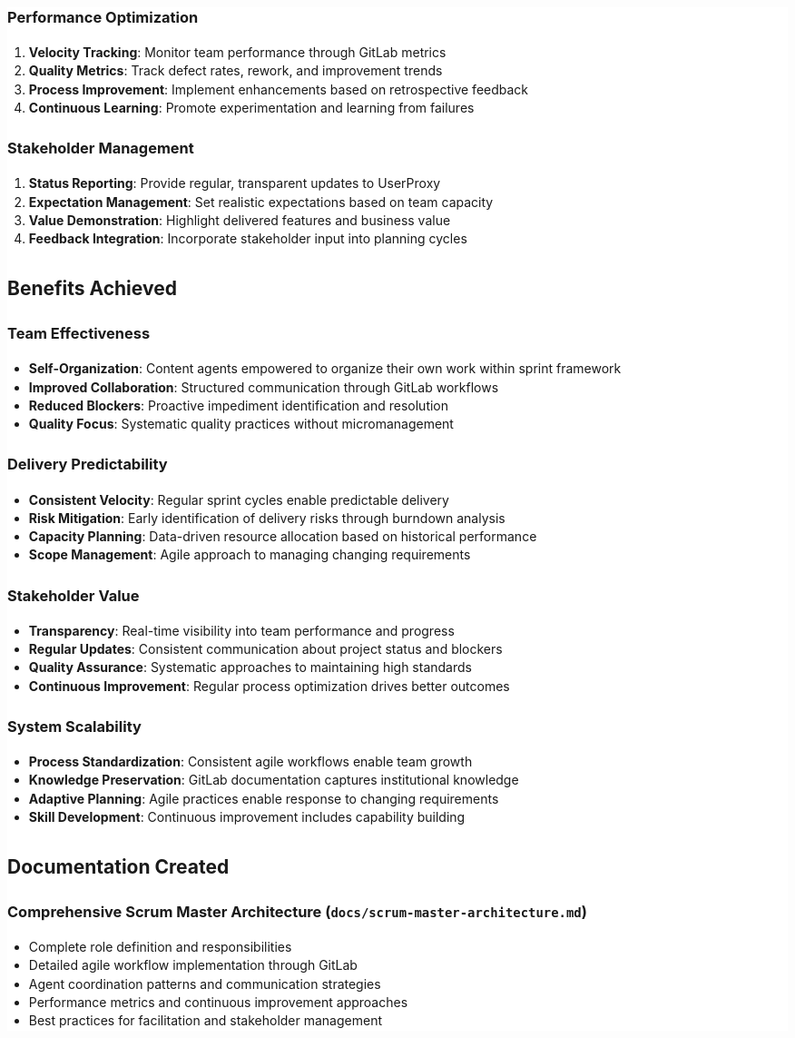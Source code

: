 ### **Performance Optimization**
1. **Velocity Tracking**: Monitor team performance through GitLab metrics
2. **Quality Metrics**: Track defect rates, rework, and improvement trends
3. **Process Improvement**: Implement enhancements based on retrospective feedback
4. **Continuous Learning**: Promote experimentation and learning from failures

### **Stakeholder Management**
1. **Status Reporting**: Provide regular, transparent updates to UserProxy
2. **Expectation Management**: Set realistic expectations based on team capacity
3. **Value Demonstration**: Highlight delivered features and business value
4. **Feedback Integration**: Incorporate stakeholder input into planning cycles

## Benefits Achieved

### **Team Effectiveness**
- **Self-Organization**: Content agents empowered to organize their own work within sprint framework
- **Improved Collaboration**: Structured communication through GitLab workflows
- **Reduced Blockers**: Proactive impediment identification and resolution
- **Quality Focus**: Systematic quality practices without micromanagement

### **Delivery Predictability**
- **Consistent Velocity**: Regular sprint cycles enable predictable delivery
- **Risk Mitigation**: Early identification of delivery risks through burndown analysis
- **Capacity Planning**: Data-driven resource allocation based on historical performance
- **Scope Management**: Agile approach to managing changing requirements

### **Stakeholder Value**
- **Transparency**: Real-time visibility into team performance and progress
- **Regular Updates**: Consistent communication about project status and blockers
- **Quality Assurance**: Systematic approaches to maintaining high standards
- **Continuous Improvement**: Regular process optimization drives better outcomes

### **System Scalability**
- **Process Standardization**: Consistent agile workflows enable team growth
- **Knowledge Preservation**: GitLab documentation captures institutional knowledge
- **Adaptive Planning**: Agile practices enable response to changing requirements
- **Skill Development**: Continuous improvement includes capability building

## Documentation Created

### **Comprehensive Scrum Master Architecture** (`docs/scrum-master-architecture.md`)
- Complete role definition and responsibilities
- Detailed agile workflow implementation through GitLab
- Agent coordination patterns and communication strategies
- Performance metrics and continuous improvement approaches
- Best practices for facilitation and stakeholder management
